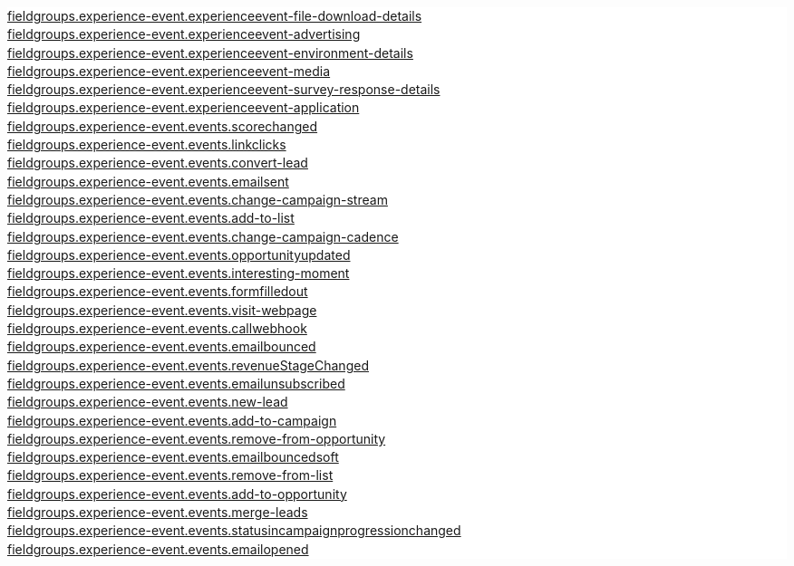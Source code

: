 [fieldgroups.experience-event.experienceevent-file-download-details](http://opensource.adobe.com/xdmVisualization/prod/hcmember/fieldgroups.experience-event.experienceevent-file-download-details.html)<br/>
[fieldgroups.experience-event.experienceevent-advertising](http://opensource.adobe.com/xdmVisualization/prod/hcmember/fieldgroups.experience-event.experienceevent-advertising.html)<br/>
[fieldgroups.experience-event.experienceevent-environment-details](http://opensource.adobe.com/xdmVisualization/prod/hcmember/fieldgroups.experience-event.experienceevent-environment-details.html)<br/>
[fieldgroups.experience-event.experienceevent-media](http://opensource.adobe.com/xdmVisualization/prod/hcmember/fieldgroups.experience-event.experienceevent-media.html)<br/>
[fieldgroups.experience-event.experienceevent-survey-response-details](http://opensource.adobe.com/xdmVisualization/prod/hcmember/fieldgroups.experience-event.experienceevent-survey-response-details.html)<br/>
[fieldgroups.experience-event.experienceevent-application](http://opensource.adobe.com/xdmVisualization/prod/hcmember/fieldgroups.experience-event.experienceevent-application.html)<br/>
[fieldgroups.experience-event.events.scorechanged](http://opensource.adobe.com/xdmVisualization/prod/hcmember/fieldgroups.experience-event.events.scorechanged.html)<br/>
[fieldgroups.experience-event.events.linkclicks](http://opensource.adobe.com/xdmVisualization/prod/hcmember/fieldgroups.experience-event.events.linkclicks.html)<br/>
[fieldgroups.experience-event.events.convert-lead](http://opensource.adobe.com/xdmVisualization/prod/hcmember/fieldgroups.experience-event.events.convert-lead.html)<br/>
[fieldgroups.experience-event.events.emailsent](http://opensource.adobe.com/xdmVisualization/prod/hcmember/fieldgroups.experience-event.events.emailsent.html)<br/>
[fieldgroups.experience-event.events.change-campaign-stream](http://opensource.adobe.com/xdmVisualization/prod/hcmember/fieldgroups.experience-event.events.change-campaign-stream.html)<br/>
[fieldgroups.experience-event.events.add-to-list](http://opensource.adobe.com/xdmVisualization/prod/hcmember/fieldgroups.experience-event.events.add-to-list.html)<br/>
[fieldgroups.experience-event.events.change-campaign-cadence](http://opensource.adobe.com/xdmVisualization/prod/hcmember/fieldgroups.experience-event.events.change-campaign-cadence.html)<br/>
[fieldgroups.experience-event.events.opportunityupdated](http://opensource.adobe.com/xdmVisualization/prod/hcmember/fieldgroups.experience-event.events.opportunityupdated.html)<br/>
[fieldgroups.experience-event.events.interesting-moment](http://opensource.adobe.com/xdmVisualization/prod/hcmember/fieldgroups.experience-event.events.interesting-moment.html)<br/>
[fieldgroups.experience-event.events.formfilledout](http://opensource.adobe.com/xdmVisualization/prod/hcmember/fieldgroups.experience-event.events.formfilledout.html)<br/>
[fieldgroups.experience-event.events.visit-webpage](http://opensource.adobe.com/xdmVisualization/prod/hcmember/fieldgroups.experience-event.events.visit-webpage.html)<br/>
[fieldgroups.experience-event.events.callwebhook](http://opensource.adobe.com/xdmVisualization/prod/hcmember/fieldgroups.experience-event.events.callwebhook.html)<br/>
[fieldgroups.experience-event.events.emailbounced](http://opensource.adobe.com/xdmVisualization/prod/hcmember/fieldgroups.experience-event.events.emailbounced.html)<br/>
[fieldgroups.experience-event.events.revenueStageChanged](http://opensource.adobe.com/xdmVisualization/prod/hcmember/fieldgroups.experience-event.events.revenueStageChanged.html)<br/>
[fieldgroups.experience-event.events.emailunsubscribed](http://opensource.adobe.com/xdmVisualization/prod/hcmember/fieldgroups.experience-event.events.emailunsubscribed.html)<br/>
[fieldgroups.experience-event.events.new-lead](http://opensource.adobe.com/xdmVisualization/prod/hcmember/fieldgroups.experience-event.events.new-lead.html)<br/>
[fieldgroups.experience-event.events.add-to-campaign](http://opensource.adobe.com/xdmVisualization/prod/hcmember/fieldgroups.experience-event.events.add-to-campaign.html)<br/>
[fieldgroups.experience-event.events.remove-from-opportunity](http://opensource.adobe.com/xdmVisualization/prod/hcmember/fieldgroups.experience-event.events.remove-from-opportunity.html)<br/>
[fieldgroups.experience-event.events.emailbouncedsoft](http://opensource.adobe.com/xdmVisualization/prod/hcmember/fieldgroups.experience-event.events.emailbouncedsoft.html)<br/>
[fieldgroups.experience-event.events.remove-from-list](http://opensource.adobe.com/xdmVisualization/prod/hcmember/fieldgroups.experience-event.events.remove-from-list.html)<br/>
[fieldgroups.experience-event.events.add-to-opportunity](http://opensource.adobe.com/xdmVisualization/prod/hcmember/fieldgroups.experience-event.events.add-to-opportunity.html)<br/>
[fieldgroups.experience-event.events.merge-leads](http://opensource.adobe.com/xdmVisualization/prod/hcmember/fieldgroups.experience-event.events.merge-leads.html)<br/>
[fieldgroups.experience-event.events.statusincampaignprogressionchanged](http://opensource.adobe.com/xdmVisualization/prod/hcmember/fieldgroups.experience-event.events.statusincampaignprogressionchanged.html)<br/>
[fieldgroups.experience-event.events.emailopened](http://opensource.adobe.com/xdmVisualization/prod/hcmember/fieldgroups.experience-event.events.emailopened.html)<br/>